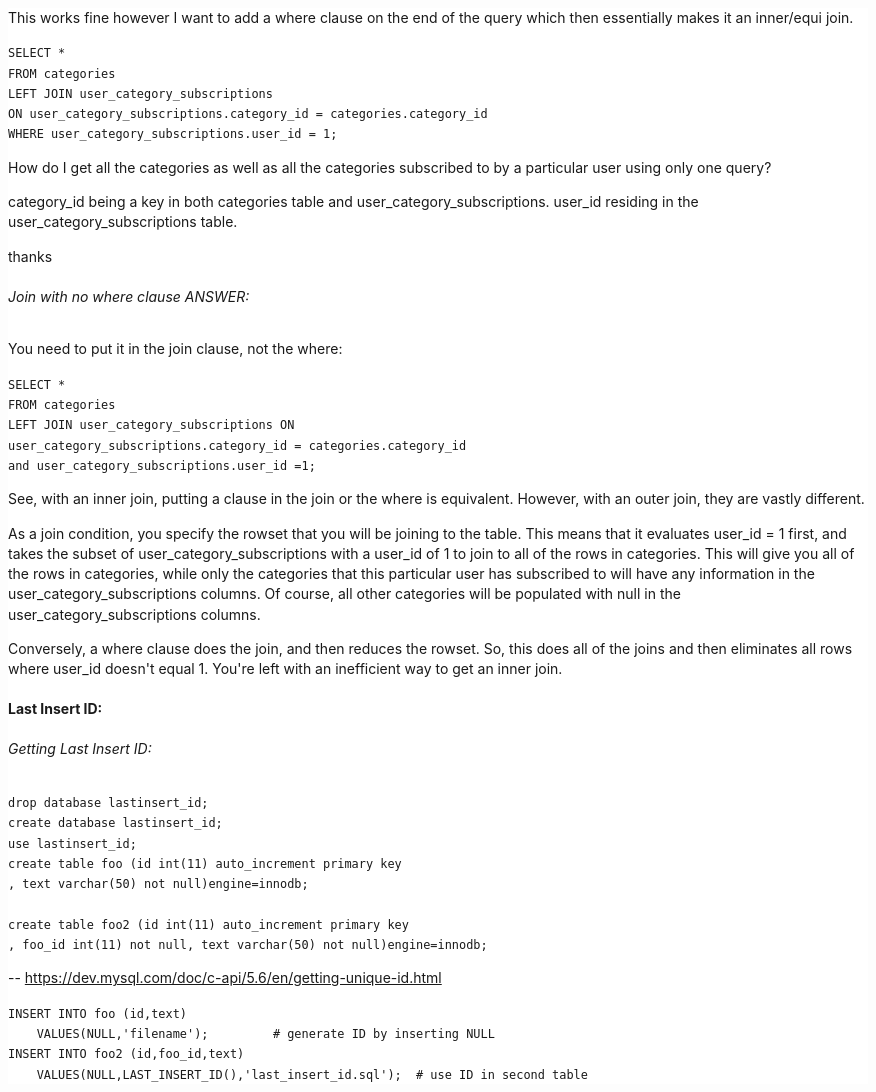   This works fine however I want to add a where clause on the end of the query which then essentially makes it an inner/equi join.

    SELECT *
    FROM categories
    LEFT JOIN user_category_subscriptions
    ON user_category_subscriptions.category_id = categories.category_id
    WHERE user_category_subscriptions.user_id = 1;

  How do I get all the categories as well as all the categories subscribed to by a particular user using only one query?

  category_id being a key in both categories table and user_category_subscriptions. user_id residing in the user_category_subscriptions table.

  thanks

###### Join with no where clause ANSWER:

  You need to put it in the join clause, not the where:

    SELECT *
    FROM categories
    LEFT JOIN user_category_subscriptions ON
    user_category_subscriptions.category_id = categories.category_id
    and user_category_subscriptions.user_id =1;

  See, with an inner join, putting a clause in the join or the where is equivalent. However, with an outer join, they are vastly different.

  As a join condition, you specify the rowset that you will be joining to the table. This means that it evaluates user_id = 1 first, and takes the subset of user_category_subscriptions with a user_id of 1 to join to all of the rows in categories. This will give you all of the rows in categories, while only the categories that this particular user has subscribed to will have any information in the user_category_subscriptions columns. Of course, all other categories will be populated with null in the user_category_subscriptions columns.

  Conversely, a where clause does the join, and then reduces the rowset. So, this does all of the joins and then eliminates all rows where user_id doesn't equal 1. You're left with an inefficient way to get an inner join.

#### Last Insert ID:
###### Getting Last Insert ID:
    
    drop database lastinsert_id;
    create database lastinsert_id;
    use lastinsert_id;
    create table foo (id int(11) auto_increment primary key
    , text varchar(50) not null)engine=innodb;
    
    create table foo2 (id int(11) auto_increment primary key
    , foo_id int(11) not null, text varchar(50) not null)engine=innodb;


-- https://dev.mysql.com/doc/c-api/5.6/en/getting-unique-id.html

    INSERT INTO foo (id,text)
        VALUES(NULL,'filename');         # generate ID by inserting NULL
    INSERT INTO foo2 (id,foo_id,text)
        VALUES(NULL,LAST_INSERT_ID(),'last_insert_id.sql');  # use ID in second table
